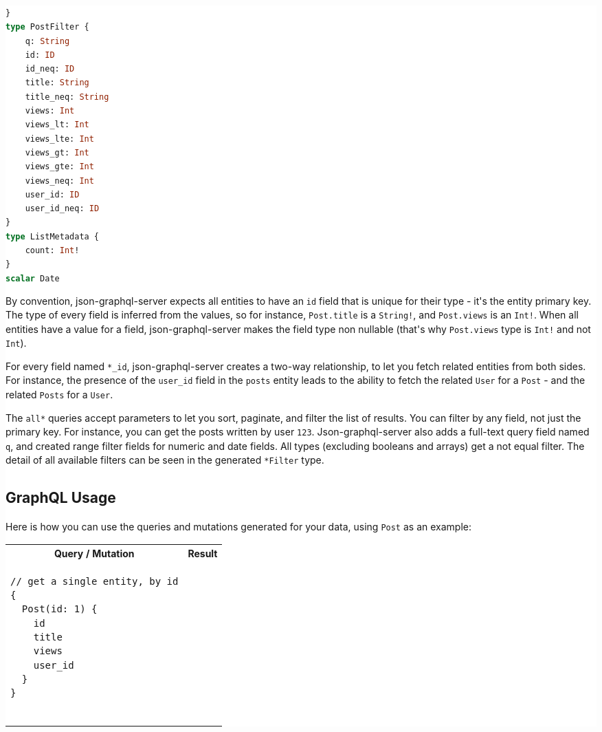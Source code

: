 ```graphql
}
type PostFilter {
    q: String
    id: ID
    id_neq: ID
    title: String
    title_neq: String
    views: Int
    views_lt: Int
    views_lte: Int
    views_gt: Int
    views_gte: Int
    views_neq: Int
    user_id: ID    
    user_id_neq: ID
}
type ListMetadata {
    count: Int!
}
scalar Date
```

By convention, json-graphql-server expects all entities to have an `id` field that is unique for their type - it's the entity primary key. The type of every field is inferred from the values, so for instance, `Post.title` is a `String!`, and `Post.views` is an `Int!`. When all entities have a value for a field, json-graphql-server makes the field type non nullable (that's why `Post.views` type is `Int!` and not `Int`).

For every field named `*_id`, json-graphql-server creates a two-way relationship, to let you fetch related entities from both sides. For instance, the presence of the `user_id` field in the `posts` entity leads to the ability to fetch the related `User` for a `Post` - and the related `Posts` for a `User`.

The `all*` queries accept parameters to let you sort, paginate, and filter the list of results. You can filter by any field, not just the primary key. For instance, you can get the posts written by user `123`. Json-graphql-server also adds a full-text query field named `q`, and created range filter fields for numeric and date fields. All types (excluding booleans and arrays) get a not equal filter. The detail of all available filters can be seen in the generated `*Filter` type.

## GraphQL Usage

Here is how you can use the queries and mutations generated for your data, using `Post` as an example:

<table>
    <tr>
        <th>Query / Mutation</th>
        <th>Result</th>
    </tr>
    <tr>
        <td>
            <pre>
// get a single entity, by id
{
  Post(id: 1) {
    id
    title
    views
    user_id
  }
}
            </pre>
        </td>
        <td>
            <pre>
